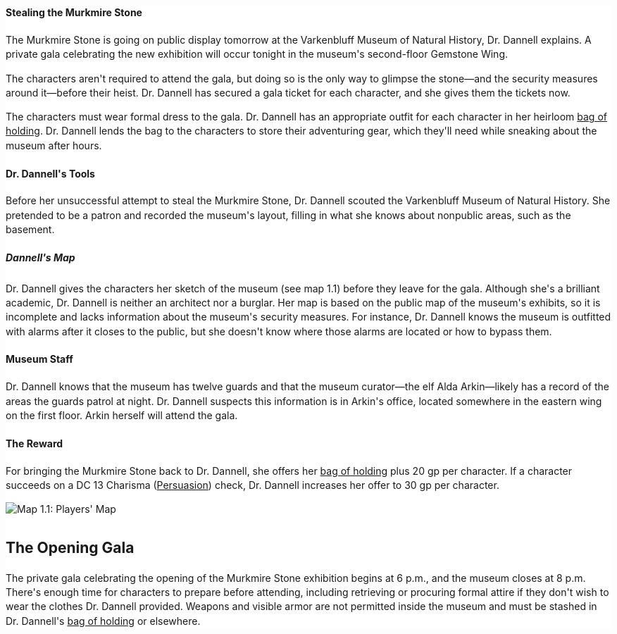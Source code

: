 #### Stealing the Murkmire Stone

The Murkmire Stone is going on public display tomorrow at the Varkenbluff Museum of Natural History, Dr. Dannell explains. A private gala celebrating the new exhibition will occur tonight in the museum's second-floor Gemstone Wing.

The characters aren't required to attend the gala, but doing so is the only way to glimpse the stone—and the security measures around it—before their heist. Dr. Dannell has secured a gala ticket for each character, and she gives them the tickets now.

The characters must wear formal dress to the gala. Dr. Dannell has an appropriate outfit for each character in her heirloom [bag of holding](3-Mechanics/CLI/items/bag-of-holding.md). Dr. Dannell lends the bag to the characters to store their adventuring gear, which they'll need while sneaking about the museum after hours.

#### Dr. Dannell's Tools

Before her unsuccessful attempt to steal the Murkmire Stone, Dr. Dannell scouted the Varkenbluff Museum of Natural History. She pretended to be a patron and recorded the museum's layout, filling in what she knows about nonpublic areas, such as the basement.

##### Dannell's Map

Dr. Dannell gives the characters her sketch of the museum (see map 1.1) before they leave for the gala. Although she's a brilliant academic, Dr. Dannell is neither an architect nor a burglar. Her map is based on the public map of the museum's exhibits, so it is incomplete and lacks information about the museum's security measures. For instance, Dr. Dannell knows the museum is outfitted with alarms after it closes to the public, but she doesn't know where those alarms are located or how to bypass them.

#### Museum Staff

Dr. Dannell knows that the museum has twelve guards and that the museum curator—the elf Alda Arkin—likely has a record of the areas the guards patrol at night. Dr. Dannell suspects this information is in Arkin's office, located somewhere in the eastern wing on the first floor. Arkin herself will attend the gala.

#### The Reward

For bringing the Murkmire Stone back to Dr. Dannell, she offers her [bag of holding](3-Mechanics/CLI/items/bag-of-holding.md) plus 20 gp per character. If a character succeeds on a DC 13 Charisma ([Persuasion](3-Mechanics/CLI/rules/skills.md#Persuasion)) check, Dr. Dannell increases her offer to 30 gp per character.

![Map 1.1: Players' Map](3-Mechanics/CLI/adventures/keys-from-the-golden-vault/img/007-01-004-players-map.webp#center)

## The Opening Gala

The private gala celebrating the opening of the Murkmire Stone exhibition begins at 6 p.m., and the museum closes at 8 p.m. There's enough time for characters to prepare before attending, including retrieving or procuring formal attire if they don't wish to wear the clothes Dr. Dannell provided. Weapons and visible armor are not permitted inside the museum and must be stashed in Dr. Dannell's [bag of holding](3-Mechanics/CLI/items/bag-of-holding.md) or elsewhere.
